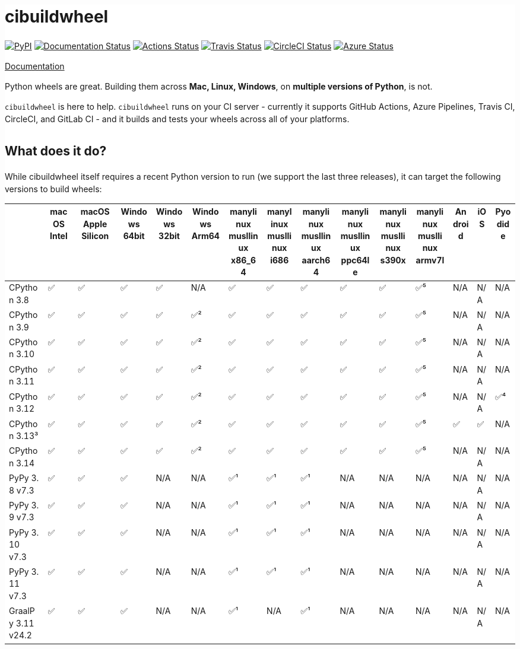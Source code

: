 cibuildwheel
============

[![PyPI](https://img.shields.io/pypi/v/cibuildwheel.svg)](https://pypi.python.org/pypi/cibuildwheel)
[![Documentation Status](https://readthedocs.org/projects/cibuildwheel/badge/?version=stable)](https://cibuildwheel.pypa.io/en/stable/?badge=stable)
[![Actions Status](https://github.com/pypa/cibuildwheel/workflows/Test/badge.svg)](https://github.com/pypa/cibuildwheel/actions)
[![Travis Status](https://img.shields.io/travis/com/pypa/cibuildwheel/main?logo=travis)](https://travis-ci.com/github/pypa/cibuildwheel)
[![CircleCI Status](https://img.shields.io/circleci/build/gh/pypa/cibuildwheel/main?logo=circleci)](https://circleci.com/gh/pypa/cibuildwheel)
[![Azure Status](https://dev.azure.com/joerick0429/cibuildwheel/_apis/build/status/pypa.cibuildwheel?branchName=main)](https://dev.azure.com/joerick0429/cibuildwheel/_build/latest?definitionId=4&branchName=main)


[Documentation](https://cibuildwheel.pypa.io)



Python wheels are great. Building them across **Mac, Linux, Windows**, on **multiple versions of Python**, is not.

`cibuildwheel` is here to help. `cibuildwheel` runs on your CI server - currently it supports GitHub Actions, Azure Pipelines, Travis CI, CircleCI, and GitLab CI - and it builds and tests your wheels across all of your platforms.


What does it do?
----------------

While cibuildwheel itself requires a recent Python version to run (we support the last three releases), it can target the following versions to build wheels:

|                    | macOS Intel | macOS Apple Silicon | Windows 64bit | Windows 32bit | Windows Arm64 | manylinux<br/>musllinux x86_64 | manylinux<br/>musllinux i686 | manylinux<br/>musllinux aarch64 | manylinux<br/>musllinux ppc64le | manylinux<br/>musllinux s390x | manylinux<br/>musllinux armv7l | Android | iOS | Pyodide |
|--------------------|----|-----|----|-----|-----|----|-----|----|-----|-----|---|-----|-----|-----|
| CPython 3.8        | ✅ | ✅  | ✅  | ✅  | N/A | ✅ | ✅  | ✅ | ✅  | ✅  | ✅⁵ | N/A | N/A | N/A |
| CPython 3.9        | ✅ | ✅  | ✅  | ✅  | ✅² | ✅ | ✅ | ✅ | ✅  | ✅  | ✅⁵ | N/A | N/A | N/A |
| CPython 3.10       | ✅ | ✅  | ✅  | ✅  | ✅² | ✅ | ✅  | ✅ | ✅  | ✅  | ✅⁵ | N/A | N/A | N/A |
| CPython 3.11       | ✅ | ✅  | ✅  | ✅  | ✅² | ✅ | ✅  | ✅ | ✅  | ✅  | ✅⁵ | N/A | N/A | N/A |
| CPython 3.12       | ✅ | ✅  | ✅  | ✅  | ✅² | ✅ | ✅  | ✅ | ✅  | ✅  | ✅⁵  | N/A | N/A | ✅⁴ |
| CPython 3.13³      | ✅ | ✅  | ✅  | ✅  | ✅² | ✅ | ✅  | ✅ | ✅  | ✅  | ✅⁵  | ✅ | ✅ | N/A |
| CPython 3.14       | ✅ | ✅  | ✅  | ✅  | ✅² | ✅ | ✅  | ✅ | ✅  | ✅  | ✅⁵  | N/A | N/A | N/A |
| PyPy 3.8 v7.3      | ✅ | ✅  | ✅  | N/A | N/A | ✅¹ | ✅¹  | ✅¹ | N/A | N/A | N/A | N/A | N/A | N/A |
| PyPy 3.9 v7.3      | ✅ | ✅  | ✅  | N/A | N/A | ✅¹ | ✅¹  | ✅¹ | N/A | N/A | N/A | N/A | N/A | N/A |
| PyPy 3.10 v7.3     | ✅ | ✅  | ✅  | N/A | N/A | ✅¹ | ✅¹  | ✅¹ | N/A | N/A | N/A | N/A | N/A | N/A |
| PyPy 3.11 v7.3     | ✅ | ✅  | ✅  | N/A | N/A | ✅¹ | ✅¹  | ✅¹ | N/A | N/A | N/A | N/A | N/A | N/A |
| GraalPy 3.11 v24.2 | ✅ | ✅  | ✅  | N/A | N/A | ✅¹ | N/A  | ✅¹ | N/A | N/A | N/A | N/A | N/A | N/A |

